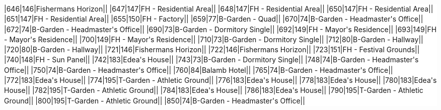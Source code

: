 |646|146|Fishermans Horizon||
|647|147|FH - Residential Area||
|648|147|FH - Residential Area||
|650|147|FH - Residential Area||
|651|147|FH - Residential Area||
|655|150|FH - Factory||
|659|77|B-Garden - Quad||
|670|74|B-Garden - Headmaster's Office||
|672|74|B-Garden - Headmaster's Office||
|690|73|B-Garden - Dormitory Single||
|692|149|FH - Mayor's Residence||
|693|149|FH - Mayor's Residence||
|700|149|FH - Mayor's Residence||
|710|73|B-Garden - Dormitory Single||
|712|80|B-Garden - Hallway||
|720|80|B-Garden - Hallway||
|721|146|Fishermans Horizon||
|722|146|Fishermans Horizon||
|723|151|FH - Festival Grounds||
|740|148|FH - Sun Panel||
|742|183|Edea's House||
|743|73|B-Garden - Dormitory Single||
|748|74|B-Garden - Headmaster's Office||
|750|74|B-Garden - Headmaster's Office||
|760|84|Balamb Hotel||
|765|74|B-Garden - Headmaster's Office||
|772|183|Edea's House||
|774|195|T-Garden - Athletic Ground||
|776|183|Edea's House||
|778|183|Edea's House||
|780|183|Edea's House||
|782|195|T-Garden - Athletic Ground||
|784|183|Edea's House||
|786|183|Edea's House||
|790|195|T-Garden - Athletic Ground||
|800|195|T-Garden - Athletic Ground||
|850|74|B-Garden - Headmaster's Office||